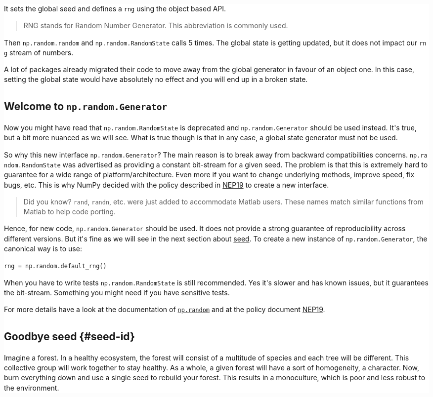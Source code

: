 It sets the global seed and defines a `rng` using the object based API.

> RNG stands for Random Number Generator. This abbreviation is commonly used.

Then `np.random.random` and `np.random.RandomState` calls 5 times. The global
state is getting updated, but it does not impact our `rng` stream of numbers.

A lot of packages already migrated their code to move away from the global
generator in favour of an object one. In this case, setting the global state
would have absolutely no effect and you will end up in a broken state.

## Welcome to `np.random.Generator`

Now you might have read that `np.random.RandomState` is deprecated and
`np.random.Generator` should be used instead. It's true, but a bit more nuanced
as we will see. What is true though is that in any case, a global state
generator must not be used.

So why this new interface `np.random.Generator`? The main reason is to break
away from backward compatibilities concerns. `np.random.RandomState` was
advertised as providing a constant bit-stream for a given seed. The problem
is that this is extremely hard to guarantee for a wide range of
platform/architecture. Even more if you want to change underlying methods,
improve speed, fix bugs, etc. This is why NumPy decided with the policy
described in
[NEP19](https://numpy.org/neps/nep-0019-rng-policy.html)
to create a new interface.

> Did you know? `rand`, `randn`, etc. were just added to accommodate Matlab
> users. These names match similar functions from Matlab to help code porting.

Hence, for new code, `np.random.Generator` should be
used. It does not provide a strong guarantee of reproducibility across
different versions. But it's fine as we will see in the next section about
[seed](#seed-id). To create a new instance of `np.random.Generator`, the
canonical way is to use:

```python
rng = np.random.default_rng()
```

When you have to write tests `np.random.RandomState` is still recommended.
Yes it's slower and has known issues, but it guarantees the bit-stream.
Something you might need if you have sensitive tests.

For more details have a look at the documentation of
[`np.random`](https://numpy.org/doc/stable/reference/random/index.html)
and at the policy document
[NEP19](https://numpy.org/neps/nep-0019-rng-policy.html).

## Goodbye seed {#seed-id}

Imagine a forest. In a healthy ecosystem, the forest will consist of a multitude
of species and each tree will be different. This collective group will work
together to stay healthy. As a whole, a given forest will have a sort of
homogeneity, a character. Now, burn everything down and use a single seed to
rebuild your forest. This results in a monoculture, which is poor and less
robust to the environment.
